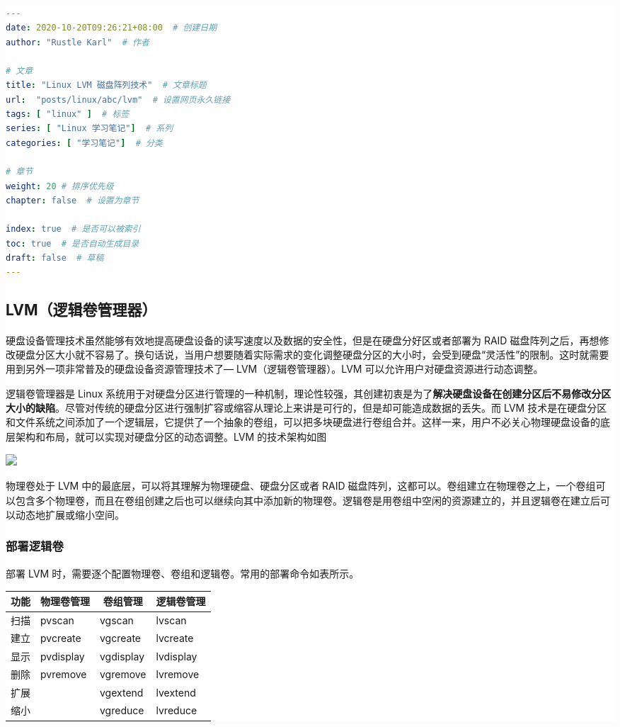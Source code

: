 ```yaml
---
date: 2020-10-20T09:26:21+08:00  # 创建日期
author: "Rustle Karl"  # 作者

# 文章
title: "Linux LVM 磁盘阵列技术"  # 文章标题
url:  "posts/linux/abc/lvm"  # 设置网页永久链接
tags: [ "linux" ]  # 标签
series: [ "Linux 学习笔记"]  # 系列
categories: [ "学习笔记"]  # 分类

# 章节
weight: 20 # 排序优先级
chapter: false  # 设置为章节

index: true  # 是否可以被索引
toc: true  # 是否自动生成目录
draft: false  # 草稿
---
```


## LVM（逻辑卷管理器）

硬盘设备管理技术虽然能够有效地提高硬盘设备的读写速度以及数据的安全性，但是在硬盘分好区或者部署为 RAID 磁盘阵列之后，再想修改硬盘分区大小就不容易了。换句话说，当用户想要随着实际需求的变化调整硬盘分区的大小时，会受到硬盘“灵活性”的限制。这时就需要用到另外一项非常普及的硬盘设备资源管理技术了— LVM（逻辑卷管理器）。LVM 可以允许用户对硬盘资源进行动态调整。

逻辑卷管理器是 Linux 系统用于对硬盘分区进行管理的一种机制，理论性较强，其创建初衷是为了**解决硬盘设备在创建分区后不易修改分区大小的缺陷**。尽管对传统的硬盘分区进行强制扩容或缩容从理论上来讲是可行的，但是却可能造成数据的丢失。而 LVM 技术是在硬盘分区和文件系统之间添加了一个逻辑层，它提供了一个抽象的卷组，可以把多块硬盘进行卷组合并。这样一来，用户不必关心物理硬盘设备的底层架构和布局，就可以实现对硬盘分区的动态调整。LVM 的技术架构如图

![](../插图/lvm.png)

物理卷处于 LVM 中的最底层，可以将其理解为物理硬盘、硬盘分区或者 RAID 磁盘阵列，这都可以。卷组建立在物理卷之上，一个卷组可以包含多个物理卷，而且在卷组创建之后也可以继续向其中添加新的物理卷。逻辑卷是用卷组中空闲的资源建立的，并且逻辑卷在建立后可以动态地扩展或缩小空间。

### 部署逻辑卷

部署 LVM 时，需要逐个配置物理卷、卷组和逻辑卷。常用的部署命令如表所示。

| 功能 | 物理卷管理 | 卷组管理 | 逻辑卷管理 |
| ---- | ---- | ---- | ---- |
| 扫描 | pvscan | vgscan | lvscan |
| 建立 | pvcreate | vgcreate | lvcreate |
| 显示 | pvdisplay | vgdisplay | lvdisplay |
| 删除 | pvremove | vgremove | lvremove |
| 扩展 | | vgextend | lvextend |
| 缩小 | | vgreduce | lvreduce |
